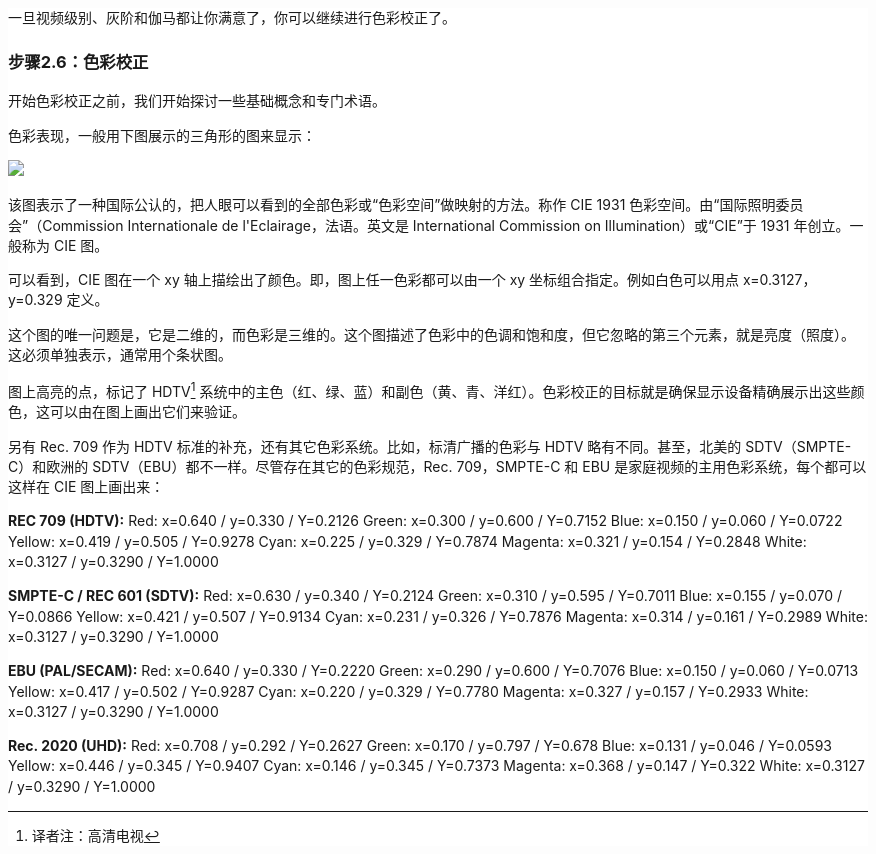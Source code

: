   一旦视频级别、灰阶和伽马都让你满意了，你可以继续进行色彩校正了。

### 步骤2.6：色彩校正

开始色彩校正之前，我们开始探讨一些基础概念和专门术语。

色彩表现，一般用下图展示的三角形的图来显示：

![](http://www.curtpalme.com/images/cie2.jpg)

该图表示了一种国际公认的，把人眼可以看到的全部色彩或“色彩空间”做映射的方法。称作 CIE 1931 色彩空间。由“国际照明委员会”（Commission Internationale de l'Eclairage，法语。英文是 International Commission on Illumination）或“CIE”于 1931 年创立。一般称为 CIE 图。

可以看到，CIE 图在一个 xy 轴上描绘出了颜色。即，图上任一色彩都可以由一个 xy 坐标组合指定。例如白色可以用点 x=0.3127，y=0.329 定义。

这个图的唯一问题是，它是二维的，而色彩是三维的。这个图描述了色彩中的色调和饱和度，但它忽略的第三个元素，就是亮度（照度）。这必须单独表示，通常用个条状图。

图上高亮的点，标记了 HDTV[^HDTV] 系统中的主色（红、绿、蓝）和副色（黄、青、洋红）。色彩校正的目标就是确保显示设备精确展示出这些颜色，这可以由在图上画出它们来验证。

[^HDTV]: 译者注：高清电视

另有 Rec. 709 作为 HDTV 标准的补充，还有其它色彩系统。比如，标清广播的色彩与 HDTV 略有不同。甚至，北美的 SDTV（SMPTE-C）和欧洲的 SDTV（EBU）都不一样。尽管存在其它的色彩规范，Rec. 709，SMPTE-C 和 EBU 是家庭视频的主用色彩系统，每个都可以这样在 CIE 图上画出来：

**REC 709 (HDTV):** 
Red: x=0.640 / y=0.330 / Y=0.2126 
Green: x=0.300 / y=0.600 / Y=0.7152 
Blue: x=0.150 / y=0.060 / Y=0.0722 
Yellow: x=0.419 / y=0.505 / Y=0.9278 
Cyan: x=0.225 / y=0.329 / Y=0.7874 
Magenta: x=0.321 / y=0.154 / Y=0.2848 
White: x=0.3127 / y=0.3290 / Y=1.0000 

**SMPTE-C / REC 601 (SDTV):** 
Red: x=0.630 / y=0.340 / Y=0.2124 
Green: x=0.310 / y=0.595 / Y=0.7011 
Blue: x=0.155 / y=0.070 / Y=0.0866 
Yellow: x=0.421 / y=0.507 / Y=0.9134 
Cyan: x=0.231 / y=0.326 / Y=0.7876 
Magenta: x=0.314 / y=0.161 / Y=0.2989 
White: x=0.3127 / y=0.3290 / Y=1.0000 

**EBU (PAL/SECAM):** 
Red: x=0.640 / y=0.330 / Y=0.2220 
Green: x=0.290 / y=0.600 / Y=0.7076 
Blue: x=0.150 / y=0.060 / Y=0.0713 
Yellow: x=0.417 / y=0.502 / Y=0.9287 
Cyan: x=0.220 / y=0.329 / Y=0.7780 
Magenta: x=0.327 / y=0.157 / Y=0.2933 
White: x=0.3127 / y=0.3290 / Y=1.0000 

**Rec. 2020 (UHD):** 
Red: x=0.708 / y=0.292 / Y=0.2627 
Green: x=0.170 / y=0.797 / Y=0.678 
Blue: x=0.131 / y=0.046 / Y=0.0593 
Yellow: x=0.446 / y=0.345 / Y=0.9407 
Cyan: x=0.146 / y=0.345 / Y=0.7373 
Magenta: x=0.368 / y=0.147 / Y=0.322 
White: x=0.3127 / y=0.3290 / Y=1.0000


[^color]: 译者注：我猜是指饱和度 saturation 。
[^allhave]: 译者注：All displays have a XXX conntrol. 真的是所有屏幕都有吗。存疑。
[^dist]: 译者注：1 码 = 0.9144 米。0.9m~2m 。距离不严谨限定。
[^magenta]: 译者注：或品红，接近紫色